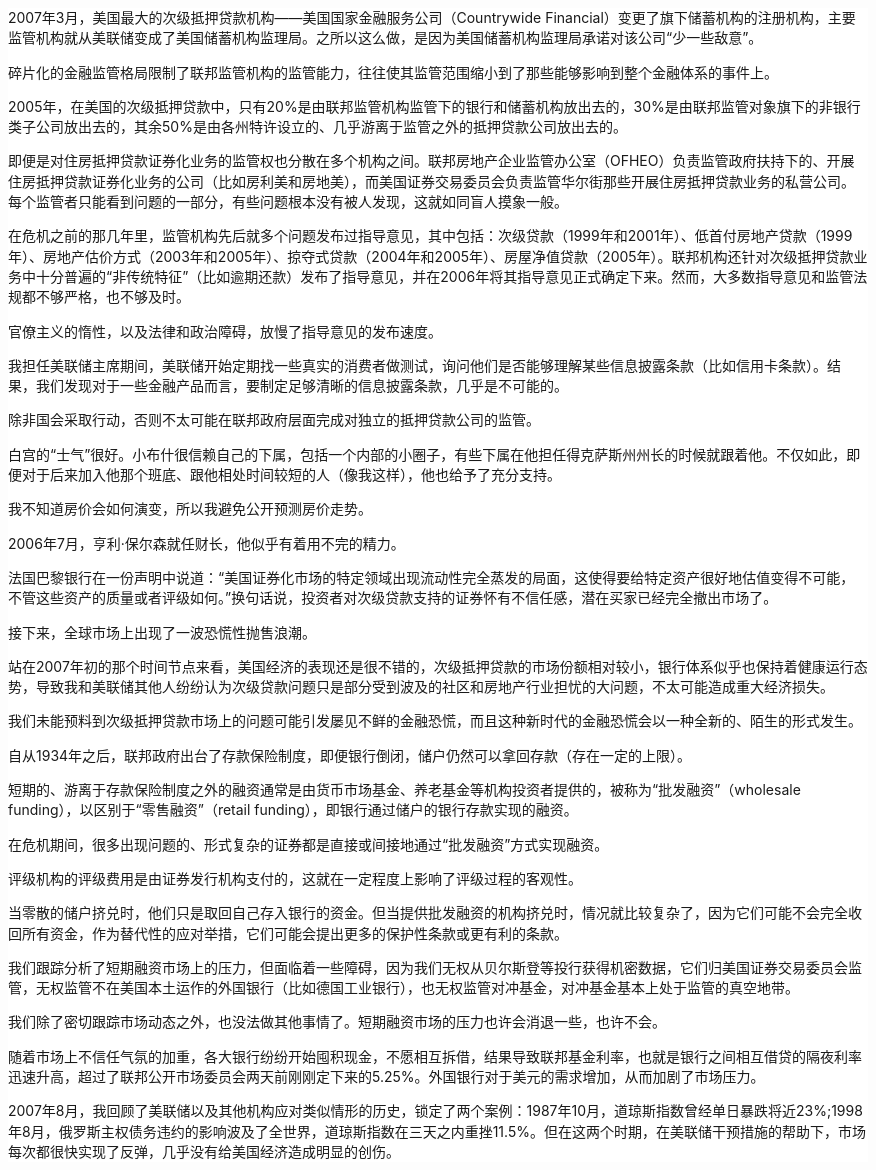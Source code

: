 2007年3月，美国最大的次级抵押贷款机构——美国国家金融服务公司（Countrywide Financial）变更了旗下储蓄机构的注册机构，主要监管机构就从美联储变成了美国储蓄机构监理局。之所以这么做，是因为美国储蓄机构监理局承诺对该公司“少一些敌意”。

碎片化的金融监管格局限制了联邦监管机构的监管能力，往往使其监管范围缩小到了那些能够影响到整个金融体系的事件上。

2005年，在美国的次级抵押贷款中，只有20%是由联邦监管机构监管下的银行和储蓄机构放出去的，30%是由联邦监管对象旗下的非银行类子公司放出去的，其余50%是由各州特许设立的、几乎游离于监管之外的抵押贷款公司放出去的。

即便是对住房抵押贷款证券化业务的监管权也分散在多个机构之间。联邦房地产企业监管办公室（OFHEO）负责监管政府扶持下的、开展住房抵押贷款证券化业务的公司（比如房利美和房地美），而美国证券交易委员会负责监管华尔街那些开展住房抵押贷款业务的私营公司。每个监管者只能看到问题的一部分，有些问题根本没有被人发现，这就如同盲人摸象一般。

在危机之前的那几年里，监管机构先后就多个问题发布过指导意见，其中包括：次级贷款（1999年和2001年）、低首付房地产贷款（1999年）、房地产估价方式（2003年和2005年）、掠夺式贷款（2004年和2005年）、房屋净值贷款（2005年）。联邦机构还针对次级抵押贷款业务中十分普遍的“非传统特征”（比如逾期还款）发布了指导意见，并在2006年将其指导意见正式确定下来。然而，大多数指导意见和监管法规都不够严格，也不够及时。

官僚主义的惰性，以及法律和政治障碍，放慢了指导意见的发布速度。

我担任美联储主席期间，美联储开始定期找一些真实的消费者做测试，询问他们是否能够理解某些信息披露条款（比如信用卡条款）。结果，我们发现对于一些金融产品而言，要制定足够清晰的信息披露条款，几乎是不可能的。

除非国会采取行动，否则不太可能在联邦政府层面完成对独立的抵押贷款公司的监管。

白宫的“士气”很好。小布什很信赖自己的下属，包括一个内部的小圈子，有些下属在他担任得克萨斯州州长的时候就跟着他。不仅如此，即便对于后来加入他那个班底、跟他相处时间较短的人（像我这样），他也给予了充分支持。

我不知道房价会如何演变，所以我避免公开预测房价走势。

2006年7月，亨利·保尔森就任财长，他似乎有着用不完的精力。

法国巴黎银行在一份声明中说道：“美国证券化市场的特定领域出现流动性完全蒸发的局面，这使得要给特定资产很好地估值变得不可能，不管这些资产的质量或者评级如何。”换句话说，投资者对次级贷款支持的证券怀有不信任感，潜在买家已经完全撤出市场了。

接下来，全球市场上出现了一波恐慌性抛售浪潮。

站在2007年初的那个时间节点来看，美国经济的表现还是很不错的，次级抵押贷款的市场份额相对较小，银行体系似乎也保持着健康运行态势，导致我和美联储其他人纷纷认为次级贷款问题只是部分受到波及的社区和房地产行业担忧的大问题，不太可能造成重大经济损失。

我们未能预料到次级抵押贷款市场上的问题可能引发屡见不鲜的金融恐慌，而且这种新时代的金融恐慌会以一种全新的、陌生的形式发生。

自从1934年之后，联邦政府出台了存款保险制度，即便银行倒闭，储户仍然可以拿回存款（存在一定的上限）。

短期的、游离于存款保险制度之外的融资通常是由货币市场基金、养老基金等机构投资者提供的，被称为“批发融资”（wholesale funding），以区别于“零售融资”（retail funding），即银行通过储户的银行存款实现的融资。

在危机期间，很多出现问题的、形式复杂的证券都是直接或间接地通过“批发融资”方式实现融资。

评级机构的评级费用是由证券发行机构支付的，这就在一定程度上影响了评级过程的客观性。

当零散的储户挤兑时，他们只是取回自己存入银行的资金。但当提供批发融资的机构挤兑时，情况就比较复杂了，因为它们可能不会完全收回所有资金，作为替代性的应对举措，它们可能会提出更多的保护性条款或更有利的条款。

我们跟踪分析了短期融资市场上的压力，但面临着一些障碍，因为我们无权从贝尔斯登等投行获得机密数据，它们归美国证券交易委员会监管，无权监管不在美国本土运作的外国银行（比如德国工业银行），也无权监管对冲基金，对冲基金基本上处于监管的真空地带。

我们除了密切跟踪市场动态之外，也没法做其他事情了。短期融资市场的压力也许会消退一些，也许不会。

随着市场上不信任气氛的加重，各大银行纷纷开始囤积现金，不愿相互拆借，结果导致联邦基金利率，也就是银行之间相互借贷的隔夜利率迅速升高，超过了联邦公开市场委员会两天前刚刚定下来的5.25%。外国银行对于美元的需求增加，从而加剧了市场压力。

2007年8月，我回顾了美联储以及其他机构应对类似情形的历史，锁定了两个案例：1987年10月，道琼斯指数曾经单日暴跌将近23%;1998年8月，俄罗斯主权债务违约的影响波及了全世界，道琼斯指数在三天之内重挫11.5%。但在这两个时期，在美联储干预措施的帮助下，市场每次都很快实现了反弹，几乎没有给美国经济造成明显的创伤。
